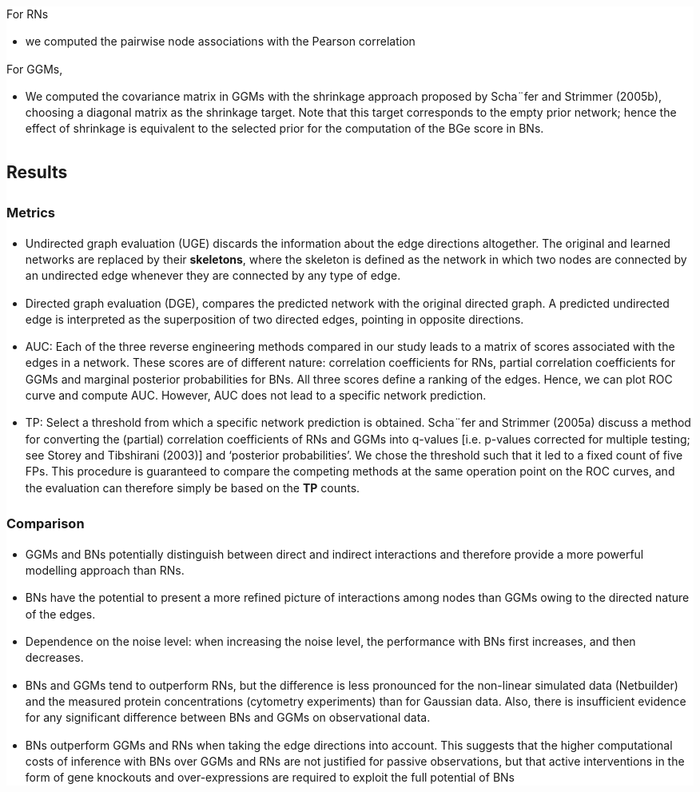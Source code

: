 For RNs
- we computed the pairwise node associations with the Pearson correlation

For GGMs,
- We computed the covariance matrix in GGMs with the shrinkage approach proposed by Scha¨fer
and Strimmer (2005b), choosing a diagonal matrix as the shrinkage target. Note that this target corresponds to the empty prior network; hence the effect of shrinkage is equivalent to the selected prior for the computation of the BGe score in BNs.

## Results

### Metrics

- Undirected graph evaluation (UGE) discards the information about the edge directions altogether. The original and learned networks are replaced by their **skeletons**, where the skeleton is defined as the network in which two nodes are connected by an undirected edge whenever they are connected by any type of edge.
- Directed graph evaluation (DGE), compares the predicted network with the original directed graph. A predicted undirected edge is interpreted as the superposition of two directed edges, pointing in opposite directions.

- AUC: Each of the three reverse engineering methods compared in our study leads to a matrix of scores associated with the edges in a network. These scores are of different nature: correlation coefficients for RNs, partial correlation coefficients for GGMs and marginal posterior probabilities for BNs. All three scores define a ranking of the edges. Hence, we can plot ROC curve and compute AUC. However, AUC does not lead to a specific network prediction.

- TP: Select a threshold from which a specific network prediction is obtained. Scha¨fer and Strimmer (2005a) discuss a method for converting the (partial) correlation coefficients of RNs and GGMs into q-values [i.e. p-values corrected for multiple testing; see Storey and Tibshirani (2003)] and ‘posterior probabilities’. We chose the threshold such that it led to a fixed count of five FPs. This procedure is guaranteed to compare the competing methods at the same operation point on the ROC curves, and the evaluation can therefore simply be based on the **TP** counts.


### Comparison

- GGMs and BNs potentially distinguish between direct and indirect interactions and therefore provide a more powerful modelling approach than RNs.

- BNs have the potential to present a more refined picture of interactions among nodes than GGMs owing to the directed nature of the edges.

- Dependence on the noise level: when increasing the noise level, the performance with BNs first increases, and then decreases.

- BNs and GGMs tend to outperform RNs, but the difference is less pronounced for the non-linear simulated data (Netbuilder) and the measured protein concentrations (cytometry experiments) than for Gaussian data. Also, there is insufficient evidence for any significant difference between BNs and GGMs on observational data.

- BNs outperform GGMs and RNs when taking the edge directions into account. This suggests that the higher computational costs of inference with BNs over GGMs and RNs are not justified for passive observations, but that active interventions in the form of gene knockouts and over-expressions are required to exploit the full potential of BNs
